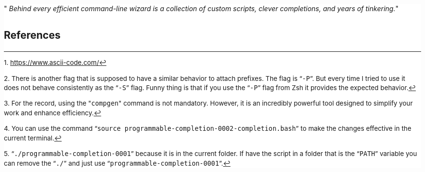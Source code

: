 " *Behind every efficient command-line wizard is a collection of custom scripts, clever completions, and years of tinkering.*"

## References

<hr style="width:100%;text-align:center;margin-left:0;margin-bottom:10px">
<p id="footnote-1" style="font-size:10pt">
1. <a href="https://www.ascii-code.com/">https://www.ascii-code.com/</a><a href="#footnote-1-ref">&#8617;</a>
</p>
<p id="footnote-2" style="font-size:10pt">
2. There is another flag that is supposed to have a similar behavior to attach prefixes. The flag is “<code style="font-size:10pt">-P</code>”. But every time I tried to use it does not behave consistently as the “<code style="font-size:10pt">-S</code>” flag. Funny thing is that if you use the “<code style="font-size:10pt">-P</code>” flag from Zsh it provides the expected behavior.<a href="#footnote-2-ref">&#8617;</a>
</p>
<p id="footnote-3" style="font-size:10pt">
3. For the record, using the "<code style="font-size:10pt">compgen</code>" command is not mandatory. However, it is an incredibly powerful tool designed to simplify your work and enhance efficiency.<a href="#footnote-3-ref">&#8617;</a>
</p>
<p id="footnote-4" style="font-size:10pt">
4. You can use the command “<code style="font-size:10pt">source programmable-completion-0002-completion.bash</code>” to make the changes effective in the current terminal.<a href="#footnote-4-ref">&#8617;</a>
</p>
<p id="footnote-5" style="font-size:10pt">
5. “<code style="font-size:10pt">./programmable-completion-0001</code>” because it is in the current folder. If have the script in a folder that is the “<code style="font-size:10pt">PATH</code>” variable you can remove the “<code style="font-size:10pt">./</code>” and just use “<code style="font-size:10pt">programmable-completion-0001</code>”.<a href="#footnote-5-ref">&#8617;</a>
</p>


